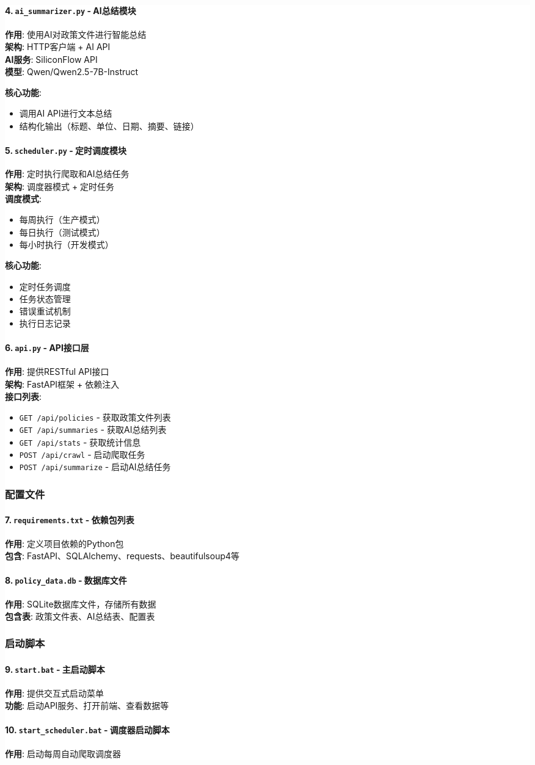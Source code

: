 #### 4. `ai_summarizer.py` - AI总结模块
**作用**: 使用AI对政策文件进行智能总结  
**架构**: HTTP客户端 + AI API  
**AI服务**: SiliconFlow API  
**模型**: Qwen/Qwen2.5-7B-Instruct

**核心功能**:
- 调用AI API进行文本总结
- 结构化输出（标题、单位、日期、摘要、链接）

#### 5. `scheduler.py` - 定时调度模块
**作用**: 定时执行爬取和AI总结任务  
**架构**: 调度器模式 + 定时任务  
**调度模式**:
- 每周执行（生产模式）
- 每日执行（测试模式）
- 每小时执行（开发模式）

**核心功能**:
- 定时任务调度
- 任务状态管理
- 错误重试机制
- 执行日志记录

#### 6. `api.py` - API接口层
**作用**: 提供RESTful API接口  
**架构**: FastAPI框架 + 依赖注入  
**接口列表**:
- `GET /api/policies` - 获取政策文件列表
- `GET /api/summaries` - 获取AI总结列表
- `GET /api/stats` - 获取统计信息
- `POST /api/crawl` - 启动爬取任务
- `POST /api/summarize` - 启动AI总结任务

### 配置文件

#### 7. `requirements.txt` - 依赖包列表
**作用**: 定义项目依赖的Python包  
**包含**: FastAPI、SQLAlchemy、requests、beautifulsoup4等

#### 8. `policy_data.db` - 数据库文件
**作用**: SQLite数据库文件，存储所有数据  
**包含表**: 政策文件表、AI总结表、配置表

### 启动脚本

#### 9. `start.bat` - 主启动脚本
**作用**: 提供交互式启动菜单  
**功能**: 启动API服务、打开前端、查看数据等

#### 10. `start_scheduler.bat` - 调度器启动脚本
**作用**: 启动每周自动爬取调度器
